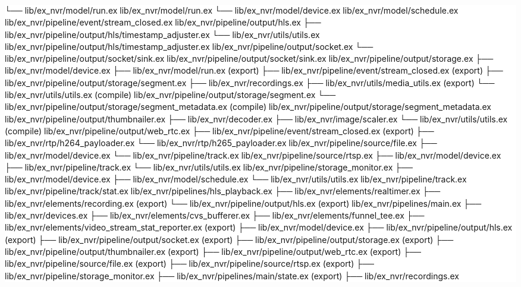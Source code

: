 └── lib/ex_nvr/model/run.ex
lib/ex_nvr/model/run.ex
└── lib/ex_nvr/model/device.ex
lib/ex_nvr/model/schedule.ex
lib/ex_nvr/pipeline/event/stream_closed.ex
lib/ex_nvr/pipeline/output/hls.ex
├── lib/ex_nvr/pipeline/output/hls/timestamp_adjuster.ex
└── lib/ex_nvr/utils/utils.ex
lib/ex_nvr/pipeline/output/hls/timestamp_adjuster.ex
lib/ex_nvr/pipeline/output/socket.ex
└── lib/ex_nvr/pipeline/output/socket/sink.ex
lib/ex_nvr/pipeline/output/socket/sink.ex
lib/ex_nvr/pipeline/output/storage.ex
├── lib/ex_nvr/model/device.ex
├── lib/ex_nvr/model/run.ex (export)
├── lib/ex_nvr/pipeline/event/stream_closed.ex (export)
├── lib/ex_nvr/pipeline/output/storage/segment.ex
├── lib/ex_nvr/recordings.ex
├── lib/ex_nvr/utils/media_utils.ex (export)
└── lib/ex_nvr/utils/utils.ex (compile)
lib/ex_nvr/pipeline/output/storage/segment.ex
└── lib/ex_nvr/pipeline/output/storage/segment_metadata.ex (compile)
lib/ex_nvr/pipeline/output/storage/segment_metadata.ex
lib/ex_nvr/pipeline/output/thumbnailer.ex
├── lib/ex_nvr/decoder.ex
├── lib/ex_nvr/image/scaler.ex
└── lib/ex_nvr/utils/utils.ex (compile)
lib/ex_nvr/pipeline/output/web_rtc.ex
├── lib/ex_nvr/pipeline/event/stream_closed.ex (export)
├── lib/ex_nvr/rtp/h264_payloader.ex
└── lib/ex_nvr/rtp/h265_payloader.ex
lib/ex_nvr/pipeline/source/file.ex
├── lib/ex_nvr/model/device.ex
└── lib/ex_nvr/pipeline/track.ex
lib/ex_nvr/pipeline/source/rtsp.ex
├── lib/ex_nvr/model/device.ex
├── lib/ex_nvr/pipeline/track.ex
└── lib/ex_nvr/utils/utils.ex
lib/ex_nvr/pipeline/storage_monitor.ex
├── lib/ex_nvr/model/device.ex
├── lib/ex_nvr/model/schedule.ex
└── lib/ex_nvr/utils/utils.ex
lib/ex_nvr/pipeline/track.ex
lib/ex_nvr/pipeline/track/stat.ex
lib/ex_nvr/pipelines/hls_playback.ex
├── lib/ex_nvr/elements/realtimer.ex
├── lib/ex_nvr/elements/recording.ex (export)
└── lib/ex_nvr/pipeline/output/hls.ex (export)
lib/ex_nvr/pipelines/main.ex
├── lib/ex_nvr/devices.ex
├── lib/ex_nvr/elements/cvs_bufferer.ex
├── lib/ex_nvr/elements/funnel_tee.ex
├── lib/ex_nvr/elements/video_stream_stat_reporter.ex (export)
├── lib/ex_nvr/model/device.ex
├── lib/ex_nvr/pipeline/output/hls.ex (export)
├── lib/ex_nvr/pipeline/output/socket.ex (export)
├── lib/ex_nvr/pipeline/output/storage.ex (export)
├── lib/ex_nvr/pipeline/output/thumbnailer.ex (export)
├── lib/ex_nvr/pipeline/output/web_rtc.ex (export)
├── lib/ex_nvr/pipeline/source/file.ex (export)
├── lib/ex_nvr/pipeline/source/rtsp.ex (export)
├── lib/ex_nvr/pipeline/storage_monitor.ex
├── lib/ex_nvr/pipelines/main/state.ex (export)
├── lib/ex_nvr/recordings.ex